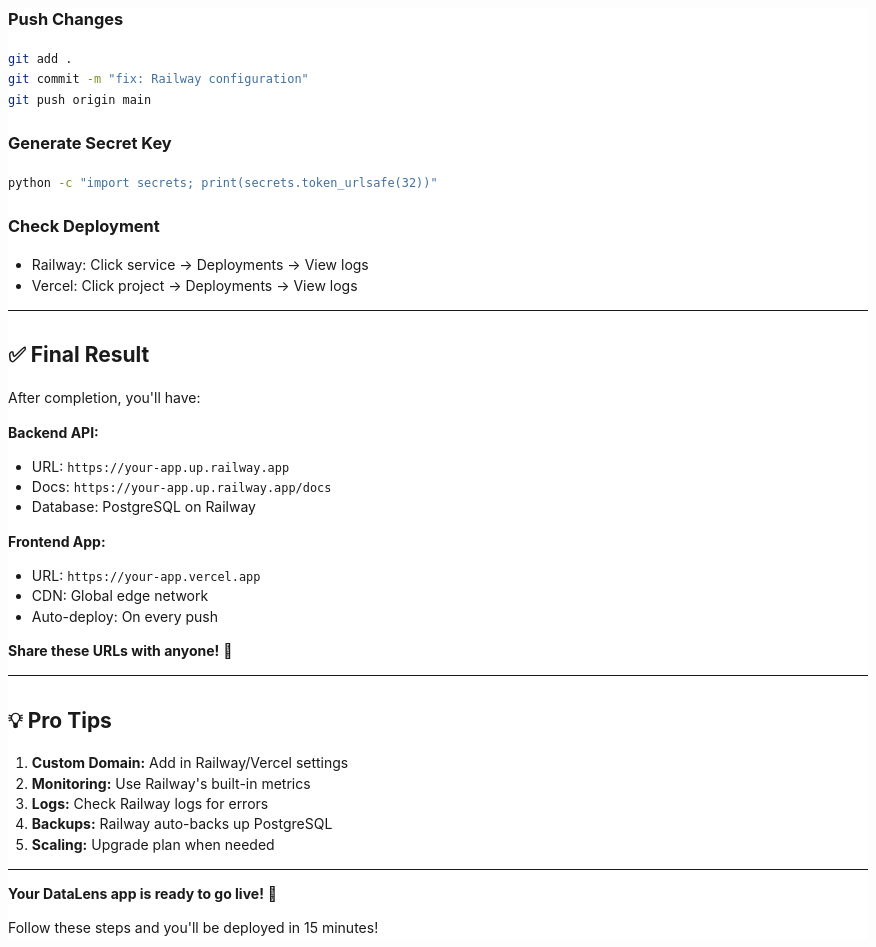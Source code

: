 ### Push Changes
```bash
git add .
git commit -m "fix: Railway configuration"
git push origin main
```

### Generate Secret Key
```bash
python -c "import secrets; print(secrets.token_urlsafe(32))"
```

### Check Deployment
- Railway: Click service → Deployments → View logs
- Vercel: Click project → Deployments → View logs

---

## ✅ Final Result

After completion, you'll have:

**Backend API:**
- URL: `https://your-app.up.railway.app`
- Docs: `https://your-app.up.railway.app/docs`
- Database: PostgreSQL on Railway

**Frontend App:**
- URL: `https://your-app.vercel.app`
- CDN: Global edge network
- Auto-deploy: On every push

**Share these URLs with anyone!** 🌟

---

## 💡 Pro Tips

1. **Custom Domain:** Add in Railway/Vercel settings
2. **Monitoring:** Use Railway's built-in metrics
3. **Logs:** Check Railway logs for errors
4. **Backups:** Railway auto-backs up PostgreSQL
5. **Scaling:** Upgrade plan when needed

---

**Your DataLens app is ready to go live!** 🚀

Follow these steps and you'll be deployed in 15 minutes!
